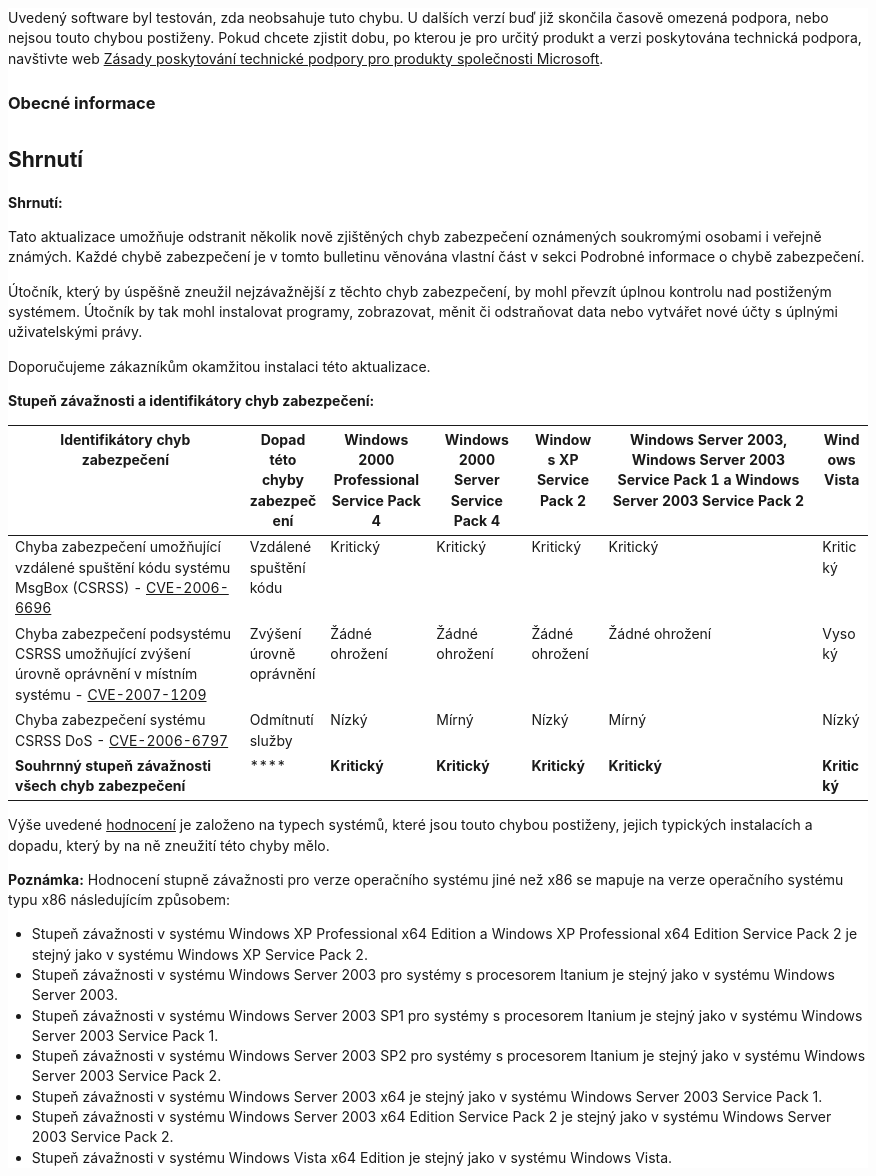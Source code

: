 Uvedený software byl testován, zda neobsahuje tuto chybu. U dalších verzí buď již skončila časově omezená podpora, nebo nejsou touto chybou postiženy. Pokud chcete zjistit dobu, po kterou je pro určitý produkt a verzi poskytována technická podpora, navštivte web [Zásady poskytování technické podpory pro produkty společnosti Microsoft](http://go.microsoft.com/fwlink/?linkid=21742).

### Obecné informace

Shrnutí
-------

<span></span>
**Shrnutí:**

Tato aktualizace umožňuje odstranit několik nově zjištěných chyb zabezpečení oznámených soukromými osobami i veřejně známých. Každé chybě zabezpečení je v tomto bulletinu věnována vlastní část v sekci Podrobné informace o chybě zabezpečení.

Útočník, který by úspěšně zneužil nejzávažnější z těchto chyb zabezpečení, by mohl převzít úplnou kontrolu nad postiženým systémem. Útočník by tak mohl instalovat programy, zobrazovat, měnit či odstraňovat data nebo vytvářet nové účty s úplnými uživatelskými právy.

Doporučujeme zákazníkům okamžitou instalaci této aktualizace.

**Stupeň závažnosti a identifikátory chyb zabezpečení:**

| Identifikátory chyb zabezpečení                                                                                                                                             | Dopad této chyby zabezpečení | Windows 2000 Professional Service Pack 4 | Windows 2000 Server Service Pack 4 | Windows XP Service Pack 2 | Windows Server 2003, Windows Server 2003 Service Pack 1 a Windows Server 2003 Service Pack 2 | Windows Vista |
|-----------------------------------------------------------------------------------------------------------------------------------------------------------------------------|------------------------------|------------------------------------------|------------------------------------|---------------------------|----------------------------------------------------------------------------------------------|---------------|
| Chyba zabezpečení umožňující vzdálené spuštění kódu systému MsgBox (CSRSS) - [CVE-2006-6696](http://www.cve.mitre.org/cgi-bin/cvename.cgi?name=cve-2006-6696)               | Vzdálené spuštění kódu       | Kritický                                 | Kritický                           | Kritický                  | Kritický                                                                                     | Kritický      |
| Chyba zabezpečení podsystému CSRSS umožňující zvýšení úrovně oprávnění v místním systému - [CVE-2007-1209](http://www.cve.mitre.org/cgi-bin/cvename.cgi?name=cve-2007-1209) | Zvýšení úrovně oprávnění     | Žádné ohrožení                           | Žádné ohrožení                     | Žádné ohrožení            | Žádné ohrožení                                                                               | Vysoký        |
| Chyba zabezpečení systému CSRSS DoS - [CVE-2006-6797](http://www.cve.mitre.org/cgi-bin/cvename.cgi?name=cve-2006-6797)                                                      | Odmítnutí služby             | Nízký                                    | Mírný                              | Nízký                     | Mírný                                                                                        | Nízký         |
| **Souhrnný stupeň závažnosti všech chyb zabezpečení**                                                                                                                       | ****                         | **Kritický**                             | **Kritický**                       | **Kritický**              | **Kritický**                                                                                 | **Kritický**  |

Výše uvedené [hodnocení](http://go.microsoft.com/fwlink/?linkid=21140) je založeno na typech systémů, které jsou touto chybou postiženy, jejich typických instalacích a dopadu, který by na ně zneužití této chyby mělo.

**Poznámka:** Hodnocení stupně závažnosti pro verze operačního systému jiné než x86 se mapuje na verze operačního systému typu x86 následujícím způsobem:

-   Stupeň závažnosti v systému Windows XP Professional x64 Edition a Windows XP Professional x64 Edition Service Pack 2 je stejný jako v systému Windows XP Service Pack 2.
-   Stupeň závažnosti v systému Windows Server 2003 pro systémy s procesorem Itanium je stejný jako v systému Windows Server 2003.
-   Stupeň závažnosti v systému Windows Server 2003 SP1 pro systémy s procesorem Itanium je stejný jako v systému Windows Server 2003 Service Pack 1.
-   Stupeň závažnosti v systému Windows Server 2003 SP2 pro systémy s procesorem Itanium je stejný jako v systému Windows Server 2003 Service Pack 2.
-   Stupeň závažnosti v systému Windows Server 2003 x64 je stejný jako v systému Windows Server 2003 Service Pack 1.
-   Stupeň závažnosti v systému Windows Server 2003 x64 Edition Service Pack 2 je stejný jako v systému Windows Server 2003 Service Pack 2.
-   Stupeň závažnosti v systému Windows Vista x64 Edition je stejný jako v systému Windows Vista.
